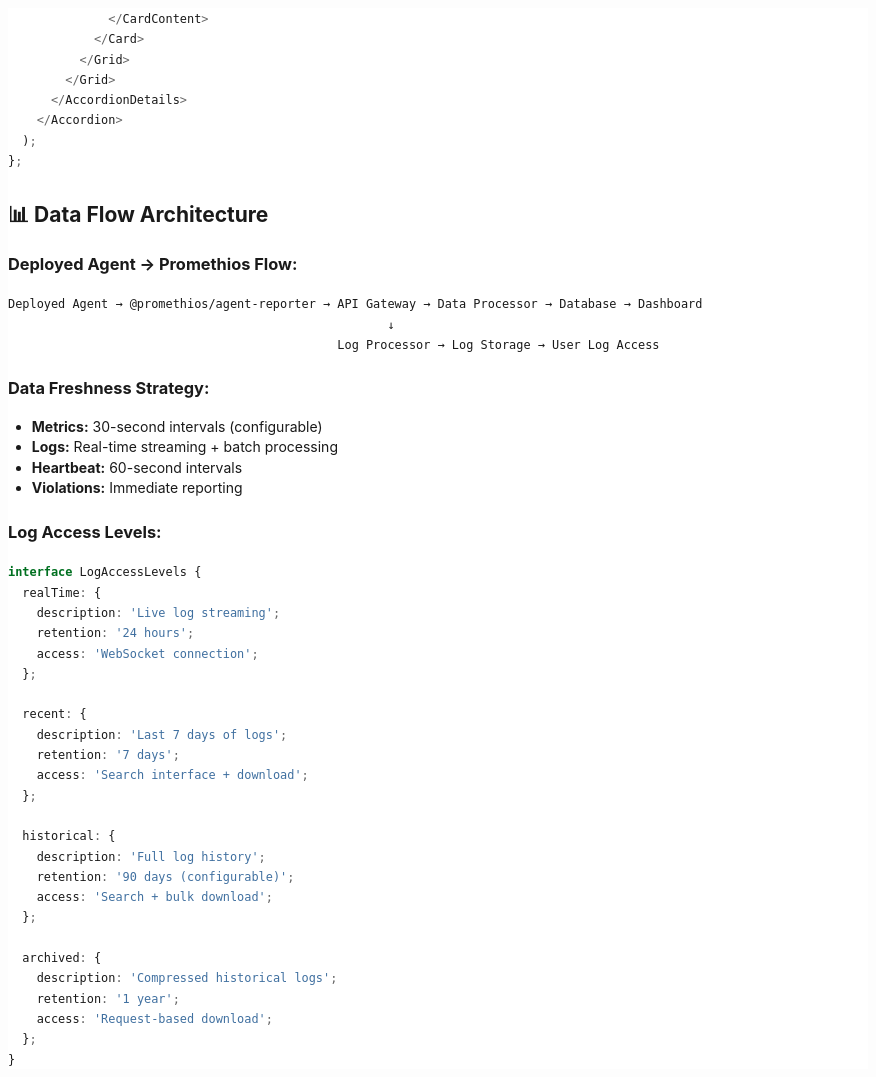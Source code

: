 ```typescript
              </CardContent>
            </Card>
          </Grid>
        </Grid>
      </AccordionDetails>
    </Accordion>
  );
};
```

## 📊 **Data Flow Architecture**

### **Deployed Agent → Promethios Flow:**
```
Deployed Agent → @promethios/agent-reporter → API Gateway → Data Processor → Database → Dashboard
                                                     ↓
                                              Log Processor → Log Storage → User Log Access
```

### **Data Freshness Strategy:**
- **Metrics:** 30-second intervals (configurable)
- **Logs:** Real-time streaming + batch processing
- **Heartbeat:** 60-second intervals
- **Violations:** Immediate reporting

### **Log Access Levels:**
```typescript
interface LogAccessLevels {
  realTime: {
    description: 'Live log streaming';
    retention: '24 hours';
    access: 'WebSocket connection';
  };
  
  recent: {
    description: 'Last 7 days of logs';
    retention: '7 days';
    access: 'Search interface + download';
  };
  
  historical: {
    description: 'Full log history';
    retention: '90 days (configurable)';
    access: 'Search + bulk download';
  };
  
  archived: {
    description: 'Compressed historical logs';
    retention: '1 year';
    access: 'Request-based download';
  };
}
```
